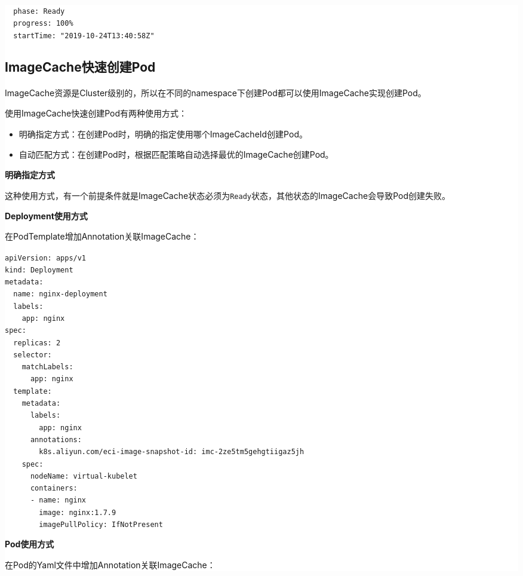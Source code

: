       phase: Ready
      progress: 100%
      startTime: "2019-10-24T13:40:58Z"



ImageCache快速创建Pod 
--------------------------------------

ImageCache资源是Cluster级别的，所以在不同的namespace下创建Pod都可以使用ImageCache实现创建Pod。

使用ImageCache快速创建Pod有两种使用方式：

* 明确指定方式：在创建Pod时，明确的指定使用哪个ImageCacheId创建Pod。

  

* 自动匹配方式：在创建Pod时，根据匹配策略自动选择最优的ImageCache创建Pod。

  




**明确指定方式** 

这种使用方式，有一个前提条件就是ImageCache状态必须为`Ready`状态，其他状态的ImageCache会导致Pod创建失败。

**Deployment使用方式** 

在PodTemplate增加Annotation关联ImageCache：

    apiVersion: apps/v1
    kind: Deployment
    metadata:
      name: nginx-deployment
      labels:
        app: nginx
    spec:
      replicas: 2
      selector:
        matchLabels:
          app: nginx
      template:
        metadata:
          labels:
            app: nginx
          annotations:
            k8s.aliyun.com/eci-image-snapshot-id: imc-2ze5tm5gehgtiigaz5jh
        spec:
          nodeName: virtual-kubelet
          containers:
          - name: nginx
            image: nginx:1.7.9
            imagePullPolicy: IfNotPresent



**Pod使用方式** 

在Pod的Yaml文件中增加Annotation关联ImageCache：
